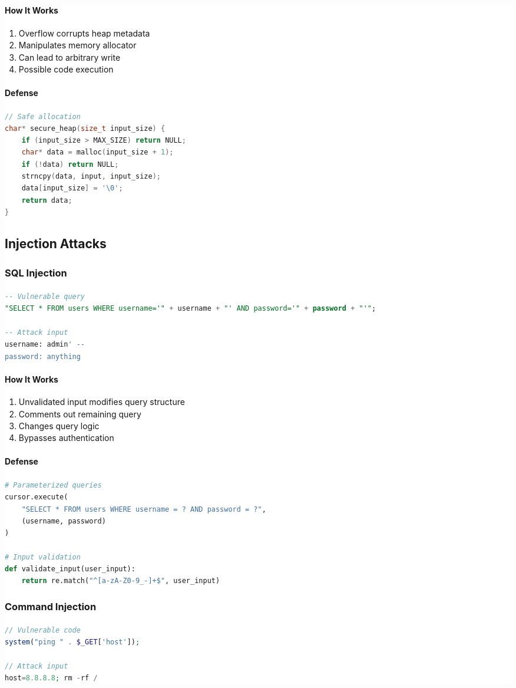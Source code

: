 #### How It Works
1. Overflow corrupts heap metadata
2. Manipulates memory allocator
3. Can lead to arbitrary write
4. Possible code execution

#### Defense
```c
// Safe allocation
char* secure_heap(size_t input_size) {
    if (input_size > MAX_SIZE) return NULL;
    char* data = malloc(input_size + 1);
    if (!data) return NULL;
    strncpy(data, input, input_size);
    data[input_size] = '\0';
    return data;
}
```

## Injection Attacks

### SQL Injection
```sql
-- Vulnerable query
"SELECT * FROM users WHERE username='" + username + "' AND password='" + password + "'";

-- Attack input
username: admin' --
password: anything
```

#### How It Works
1. Unvalidated input modifies query structure
2. Comments out remaining query
3. Changes query logic
4. Bypasses authentication

#### Defense
```python
# Parameterized queries
cursor.execute(
    "SELECT * FROM users WHERE username = ? AND password = ?",
    (username, password)
)

# Input validation
def validate_input(user_input):
    return re.match("^[a-zA-Z0-9_-]+$", user_input)
```

### Command Injection
```php
// Vulnerable code
system("ping " . $_GET['host']);

// Attack input
host=8.8.8.8; rm -rf /
```
